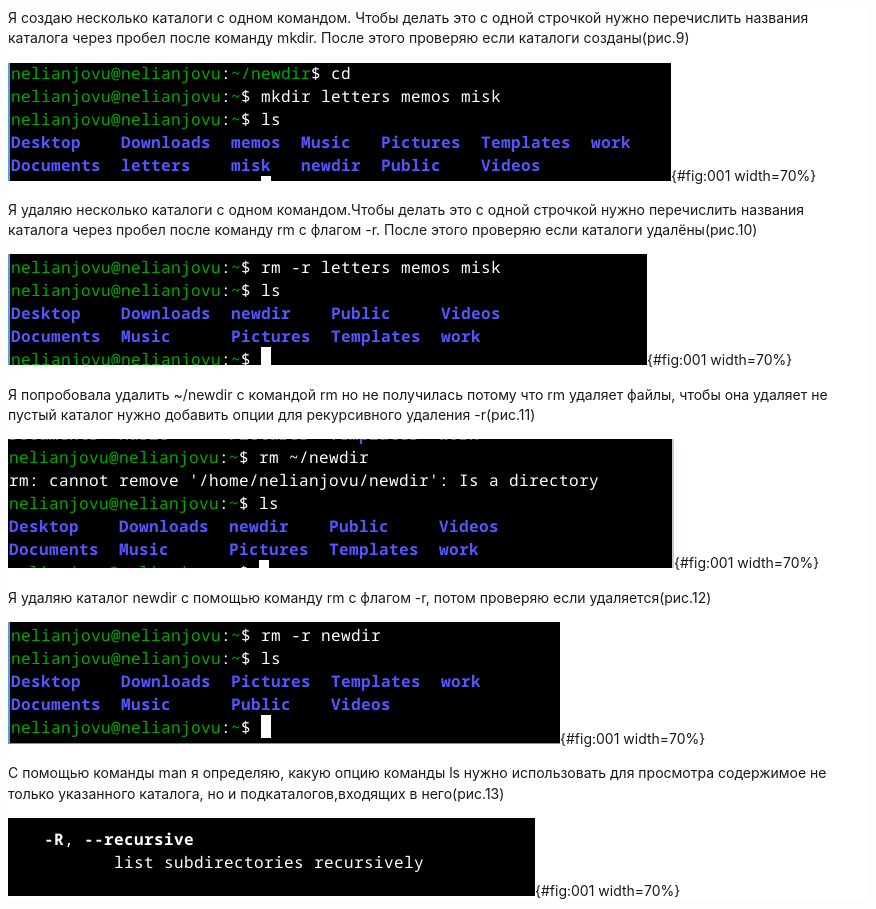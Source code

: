 Я создаю несколько каталоги с одном командом. Чтобы делать это с одной строчкой нужно перечислить названия каталога через пробел после команду mkdir. После этого проверяю если каталоги созданы(рис.9)

![создание каталога](image/09.png){#fig:001 width=70%}

Я удаляю несколько каталоги с одном командом.Чтобы делать это с одной строчкой нужно перечислить названия каталога через пробел после команду rm с флагом -r. После этого проверяю если каталоги удалёны(рис.10)

![удаление каталога](image/10.png){#fig:001 width=70%}

Я попробовала удалить ~/newdir с командой rm но не получилась потому что rm удаляет файлы, чтобы она удаляет не пустый каталог нужно добавить опции для рекурсивного удаления -r(рис.11)

![попытка удаление каталога](image/11.png){#fig:001 width=70%}

Я удаляю каталог newdir с помощью команду rm с флагом -r, потом проверяю если удаляется(рис.12)

![удаление каталога](image/12.png){#fig:001 width=70%}

С помощью команды man я определяю, какую опцию команды ls нужно использовать для просмотра содержимое не только указанного каталога, но и подкаталогов,входящих в него(рис.13)

![опция использовать для просмотра содержимое не только указанного каталога, но и подкаталогов](image/13.png){#fig:001 width=70%}
